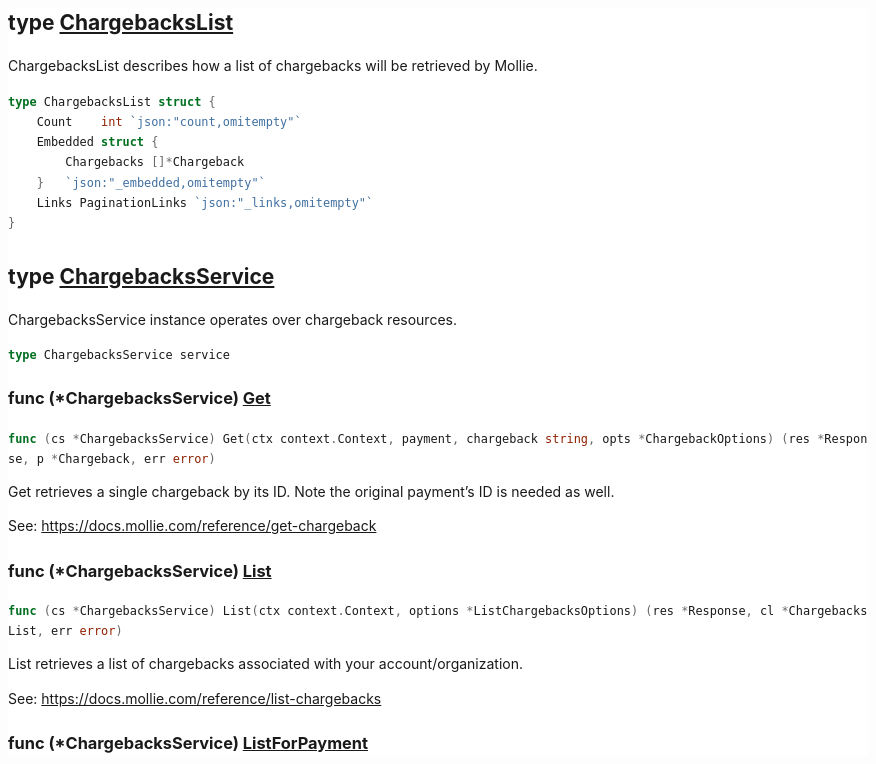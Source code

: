 <a name="ChargebacksList"></a>
## type [ChargebacksList](<https://github.com/VictorAvelar/mollie-api-go/blob/master/mollie/chargebacks.go#L61-L67>)

ChargebacksList describes how a list of chargebacks will be retrieved by Mollie.

```go
type ChargebacksList struct {
    Count    int `json:"count,omitempty"`
    Embedded struct {
        Chargebacks []*Chargeback
    }   `json:"_embedded,omitempty"`
    Links PaginationLinks `json:"_links,omitempty"`
}
```

<a name="ChargebacksService"></a>
## type [ChargebacksService](<https://github.com/VictorAvelar/mollie-api-go/blob/master/mollie/chargebacks.go#L70>)

ChargebacksService instance operates over chargeback resources.

```go
type ChargebacksService service
```

<a name="ChargebacksService.Get"></a>
### func \(\*ChargebacksService\) [Get](<https://github.com/VictorAvelar/mollie-api-go/blob/master/mollie/chargebacks.go#L76-L80>)

```go
func (cs *ChargebacksService) Get(ctx context.Context, payment, chargeback string, opts *ChargebackOptions) (res *Response, p *Chargeback, err error)
```

Get retrieves a single chargeback by its ID. Note the original payment’s ID is needed as well.

See: https://docs.mollie.com/reference/get-chargeback

<a name="ChargebacksService.List"></a>
### func \(\*ChargebacksService\) [List](<https://github.com/VictorAvelar/mollie-api-go/blob/master/mollie/chargebacks.go#L98-L102>)

```go
func (cs *ChargebacksService) List(ctx context.Context, options *ListChargebacksOptions) (res *Response, cl *ChargebacksList, err error)
```

List retrieves a list of chargebacks associated with your account/organization.

See: https://docs.mollie.com/reference/list-chargebacks

<a name="ChargebacksService.ListForPayment"></a>
### func \(\*ChargebacksService\) [ListForPayment](<https://github.com/VictorAvelar/mollie-api-go/blob/master/mollie/chargebacks.go#L109-L113>)
